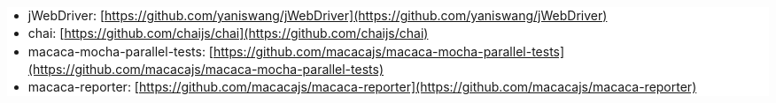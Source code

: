 * jWebDriver: [https://github.com/yaniswang/jWebDriver](https://github.com/yaniswang/jWebDriver)
* chai: [https://github.com/chaijs/chai](https://github.com/chaijs/chai)
* macaca-mocha-parallel-tests: [https://github.com/macacajs/macaca-mocha-parallel-tests](https://github.com/macacajs/macaca-mocha-parallel-tests)
* macaca-reporter: [https://github.com/macacajs/macaca-reporter](https://github.com/macacajs/macaca-reporter)
